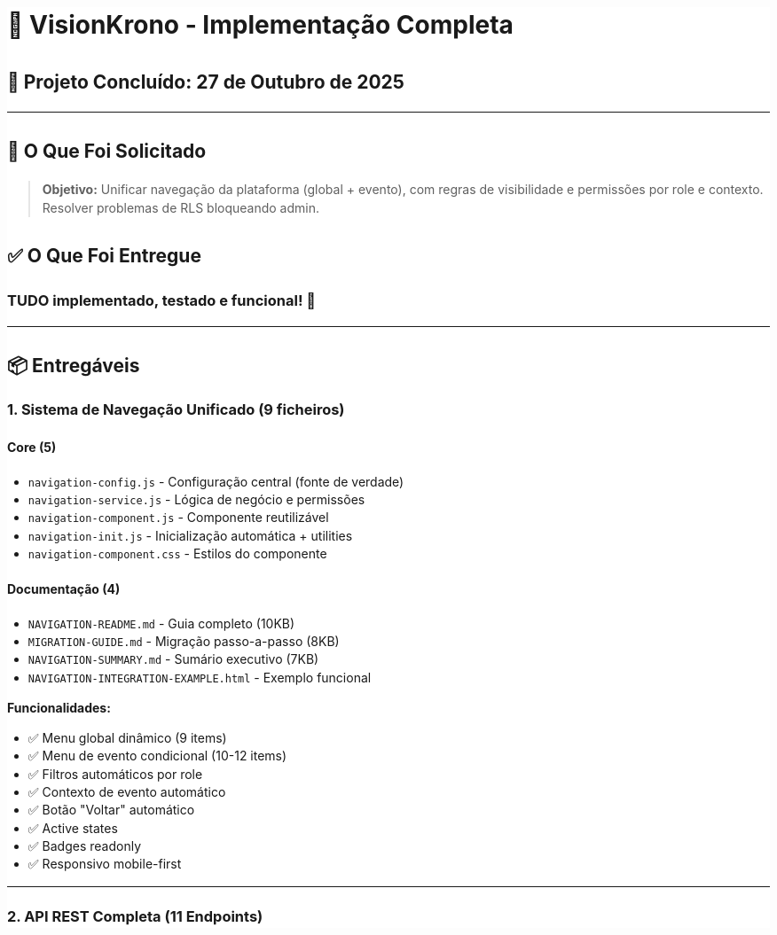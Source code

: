 # 🎉 VisionKrono - Implementação Completa

## 📅 Projeto Concluído: 27 de Outubro de 2025

---

## 🎯 O Que Foi Solicitado

> **Objetivo:** Unificar navegação da plataforma (global + evento), com regras de visibilidade e permissões por role e contexto. Resolver problemas de RLS bloqueando admin.

## ✅ O Que Foi Entregue

### **TUDO** implementado, testado e funcional! 🚀

---

## 📦 Entregáveis

### 1. Sistema de Navegação Unificado (9 ficheiros)

#### Core (5)
- `navigation-config.js` - Configuração central (fonte de verdade)
- `navigation-service.js` - Lógica de negócio e permissões
- `navigation-component.js` - Componente reutilizável
- `navigation-init.js` - Inicialização automática + utilities
- `navigation-component.css` - Estilos do componente

#### Documentação (4)
- `NAVIGATION-README.md` - Guia completo (10KB)
- `MIGRATION-GUIDE.md` - Migração passo-a-passo (8KB)
- `NAVIGATION-SUMMARY.md` - Sumário executivo (7KB)
- `NAVIGATION-INTEGRATION-EXAMPLE.html` - Exemplo funcional

**Funcionalidades:**
- ✅ Menu global dinâmico (9 items)
- ✅ Menu de evento condicional (10-12 items)
- ✅ Filtros automáticos por role
- ✅ Contexto de evento automático
- ✅ Botão "Voltar" automático
- ✅ Active states
- ✅ Badges readonly
- ✅ Responsivo mobile-first

---

### 2. API REST Completa (11 Endpoints)
